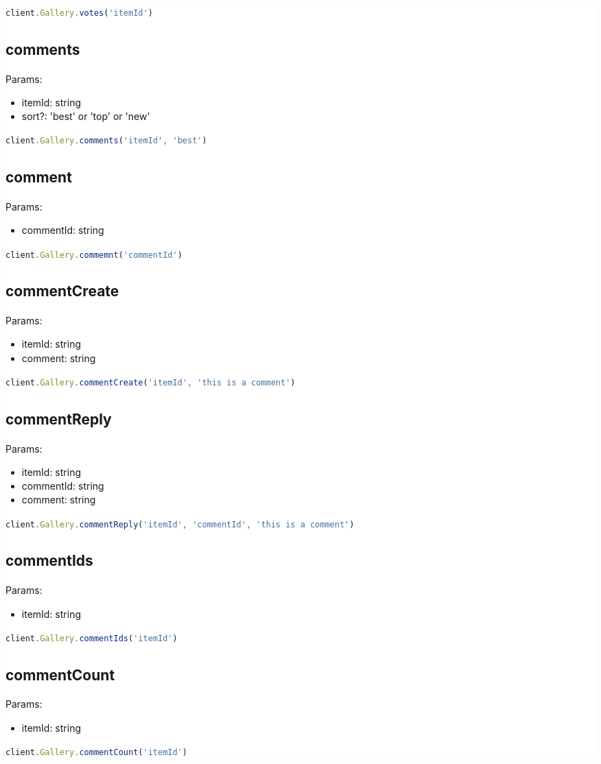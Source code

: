 ```javascript
client.Gallery.votes('itemId')
```

## comments

Params:

- itemId: string
- sort?: 'best' or 'top' or 'new'

```javascript
client.Gallery.comments('itemId', 'best')
```

## comment

Params:

- commentId: string

```javascript
client.Gallery.commemnt('commentId')
```

## commentCreate

Params:

- itemId: string
- comment: string

```javascript
client.Gallery.commentCreate('itemId', 'this is a comment')
```

## commentReply

Params:

- itemId: string
- commentId: string
- comment: string

```javascript
client.Gallery.commentReply('itemId', 'commentId', 'this is a comment')
```

## commentIds

Params:

- itemId: string

```javascript
client.Gallery.commentIds('itemId')
```

## commentCount

Params:

- itemId: string

```javascript
client.Gallery.commentCount('itemId')
```
